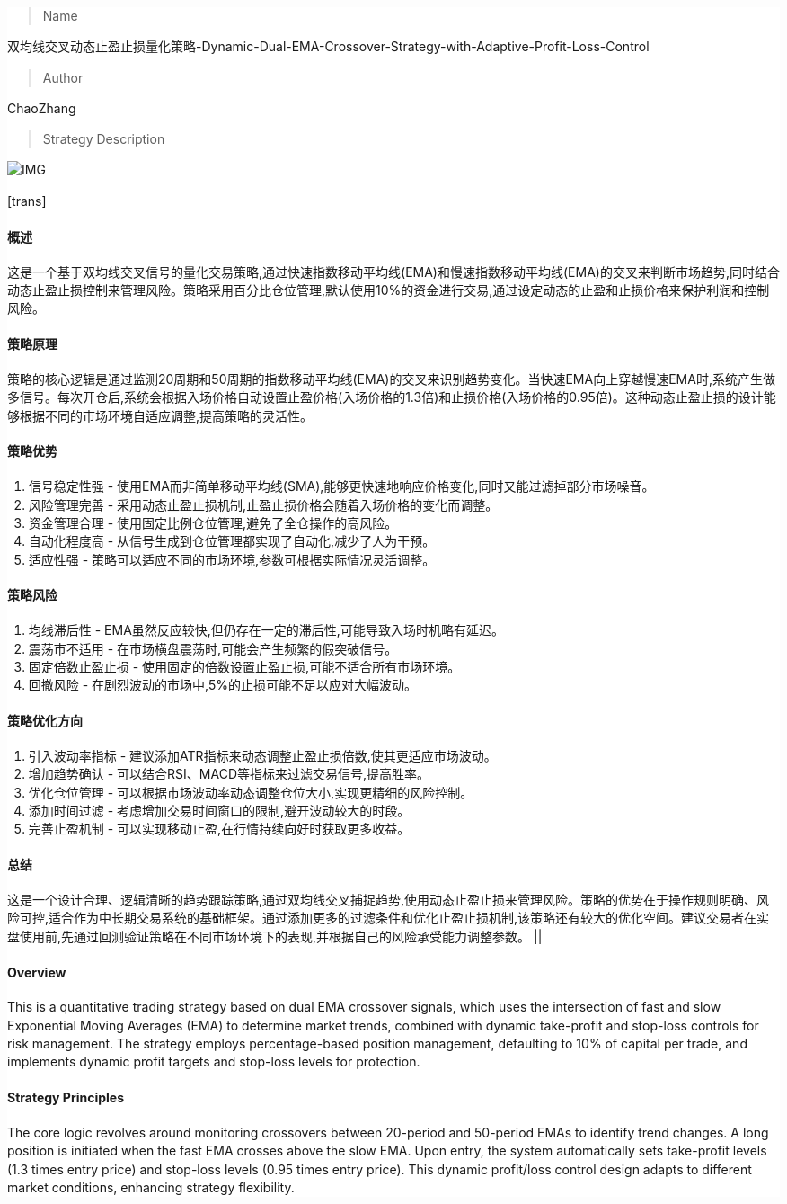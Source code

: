 
> Name

双均线交叉动态止盈止损量化策略-Dynamic-Dual-EMA-Crossover-Strategy-with-Adaptive-Profit-Loss-Control

> Author

ChaoZhang

> Strategy Description

![IMG](https://www.fmz.com/upload/asset/bb7c3cbf69f1936617.png)

[trans]
#### 概述
这是一个基于双均线交叉信号的量化交易策略,通过快速指数移动平均线(EMA)和慢速指数移动平均线(EMA)的交叉来判断市场趋势,同时结合动态止盈止损控制来管理风险。策略采用百分比仓位管理,默认使用10%的资金进行交易,通过设定动态的止盈和止损价格来保护利润和控制风险。

#### 策略原理
策略的核心逻辑是通过监测20周期和50周期的指数移动平均线(EMA)的交叉来识别趋势变化。当快速EMA向上穿越慢速EMA时,系统产生做多信号。每次开仓后,系统会根据入场价格自动设置止盈价格(入场价格的1.3倍)和止损价格(入场价格的0.95倍)。这种动态止盈止损的设计能够根据不同的市场环境自适应调整,提高策略的灵活性。

#### 策略优势
1. 信号稳定性强 - 使用EMA而非简单移动平均线(SMA),能够更快速地响应价格变化,同时又能过滤掉部分市场噪音。
2. 风险管理完善 - 采用动态止盈止损机制,止盈止损价格会随着入场价格的变化而调整。
3. 资金管理合理 - 使用固定比例仓位管理,避免了全仓操作的高风险。
4. 自动化程度高 - 从信号生成到仓位管理都实现了自动化,减少了人为干预。
5. 适应性强 - 策略可以适应不同的市场环境,参数可根据实际情况灵活调整。

#### 策略风险
1. 均线滞后性 - EMA虽然反应较快,但仍存在一定的滞后性,可能导致入场时机略有延迟。
2. 震荡市不适用 - 在市场横盘震荡时,可能会产生频繁的假突破信号。
3. 固定倍数止盈止损 - 使用固定的倍数设置止盈止损,可能不适合所有市场环境。
4. 回撤风险 - 在剧烈波动的市场中,5%的止损可能不足以应对大幅波动。

#### 策略优化方向
1. 引入波动率指标 - 建议添加ATR指标来动态调整止盈止损倍数,使其更适应市场波动。
2. 增加趋势确认 - 可以结合RSI、MACD等指标来过滤交易信号,提高胜率。
3. 优化仓位管理 - 可以根据市场波动率动态调整仓位大小,实现更精细的风险控制。
4. 添加时间过滤 - 考虑增加交易时间窗口的限制,避开波动较大的时段。
5. 完善止盈机制 - 可以实现移动止盈,在行情持续向好时获取更多收益。

#### 总结
这是一个设计合理、逻辑清晰的趋势跟踪策略,通过双均线交叉捕捉趋势,使用动态止盈止损来管理风险。策略的优势在于操作规则明确、风险可控,适合作为中长期交易系统的基础框架。通过添加更多的过滤条件和优化止盈止损机制,该策略还有较大的优化空间。建议交易者在实盘使用前,先通过回测验证策略在不同市场环境下的表现,并根据自己的风险承受能力调整参数。 || 

#### Overview
This is a quantitative trading strategy based on dual EMA crossover signals, which uses the intersection of fast and slow Exponential Moving Averages (EMA) to determine market trends, combined with dynamic take-profit and stop-loss controls for risk management. The strategy employs percentage-based position management, defaulting to 10% of capital per trade, and implements dynamic profit targets and stop-loss levels for protection.

#### Strategy Principles
The core logic revolves around monitoring crossovers between 20-period and 50-period EMAs to identify trend changes. A long position is initiated when the fast EMA crosses above the slow EMA. Upon entry, the system automatically sets take-profit levels (1.3 times entry price) and stop-loss levels (0.95 times entry price). This dynamic profit/loss control design adapts to different market conditions, enhancing strategy flexibility.
